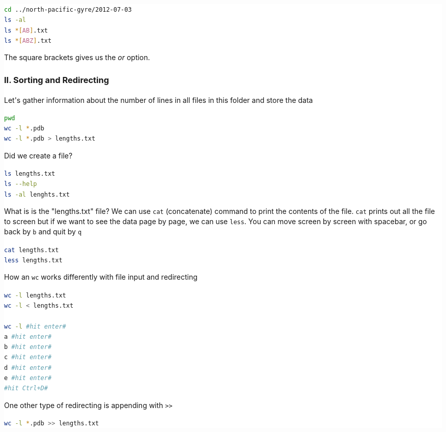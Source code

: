 ```bash
cd ../north-pacific-gyre/2012-07-03
ls -al
ls *[AB].txt
ls *[ABZ].txt
```

The square brackets gives us the *or* option.

### II. Sorting and Redirecting
Let's gather information about the number of lines in all files in this folder and 
store the data

```bash
pwd
wc -l *.pdb
wc -l *.pdb > lengths.txt
```

Did we create a file?

```bash
ls lengths.txt
ls --help
ls -al lenghts.txt
```

What is is the "lengths.txt" file? We can use `cat` (concatenate) command to
print the contents of the file. `cat` prints out all the file to screen but
if we want to see the data page by page, we can use `less`. You can move screen
by screen with spacebar, or go back by `b` and quit by `q`

```bash
cat lengths.txt
less lengths.txt
```

How an `wc` works differently with file input and redirecting 

```bash
wc -l lengths.txt
wc -l < lengths.txt

wc -l #hit enter#
a #hit enter#
b #hit enter#
c #hit enter#
d #hit enter#
e #hit enter#
#hit Ctrl+D#
```

One other type of redirecting is appending with `>>`

```bash
wc -l *.pdb >> lengths.txt
```

